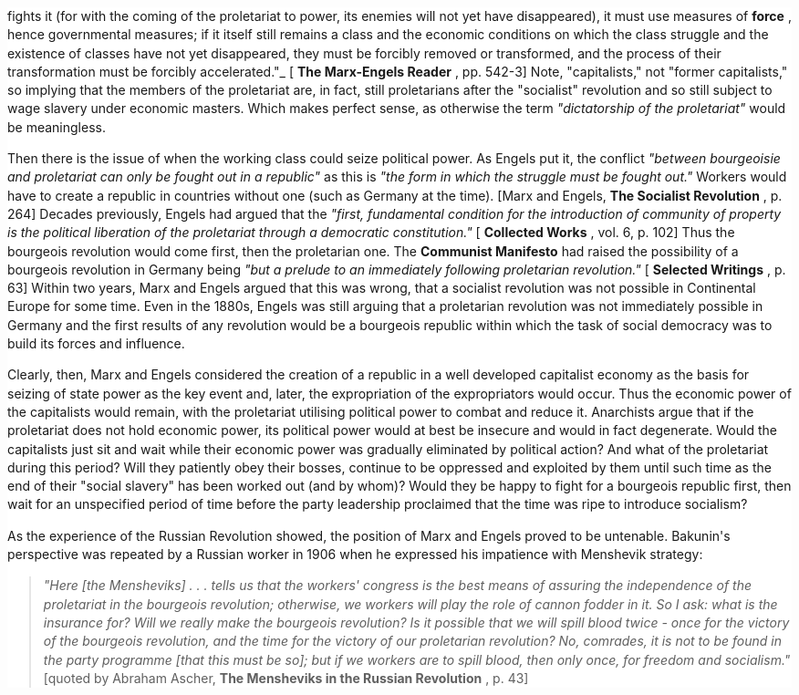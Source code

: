 fights it (for with the coming of the proletariat to power, its enemies will
not yet have disappeared), it must use measures of **force** , hence
governmental measures; if it itself still remains a class and the economic
conditions on which the class struggle and the existence of classes have not
yet disappeared, they must be forcibly removed or transformed, and the process
of their transformation must be forcibly accelerated."_ [ **The Marx-Engels
Reader** , pp. 542-3] Note, "capitalists," not "former capitalists," so
implying that the members of the proletariat are, in fact, still proletarians
after the "socialist" revolution and so still subject to wage slavery under
economic masters. Which makes perfect sense, as otherwise the term
_"dictatorship of the proletariat"_ would be meaningless.

Then there is the issue of when the working class could seize political power.
As Engels put it, the conflict _"between bourgeoisie and proletariat can only
be fought out in a republic"_ as this is _"the form in which the struggle must
be fought out."_ Workers would have to create a republic in countries without
one (such as Germany at the time). [Marx and Engels, **The Socialist
Revolution** , p. 264] Decades previously, Engels had argued that the _"first,
fundamental condition for the introduction of community of property is the
political liberation of the proletariat through a democratic constitution."_ [
**Collected Works** , vol. 6, p. 102] Thus the bourgeois revolution would come
first, then the proletarian one. The **Communist Manifesto** had raised the
possibility of a bourgeois revolution in Germany being _"but a prelude to an
immediately following proletarian revolution."_ [ **Selected Writings** , p.
63] Within two years, Marx and Engels argued that this was wrong, that a
socialist revolution was not possible in Continental Europe for some time.
Even in the 1880s, Engels was still arguing that a proletarian revolution was
not immediately possible in Germany and the first results of any revolution
would be a bourgeois republic within which the task of social democracy was to
build its forces and influence.

Clearly, then, Marx and Engels considered the creation of a republic in a well
developed capitalist economy as the basis for seizing of state power as the
key event and, later, the expropriation of the expropriators would occur. Thus
the economic power of the capitalists would remain, with the proletariat
utilising political power to combat and reduce it. Anarchists argue that if
the proletariat does not hold economic power, its political power would at
best be insecure and would in fact degenerate. Would the capitalists just sit
and wait while their economic power was gradually eliminated by political
action? And what of the proletariat during this period? Will they patiently
obey their bosses, continue to be oppressed and exploited by them until such
time as the end of their "social slavery" has been worked out (and by whom)?
Would they be happy to fight for a bourgeois republic first, then wait for an
unspecified period of time before the party leadership proclaimed that the
time was ripe to introduce socialism?

As the experience of the Russian Revolution showed, the position of Marx and
Engels proved to be untenable. Bakunin's perspective was repeated by a Russian
worker in 1906 when he expressed his impatience with Menshevik strategy:

> _"Here [the Mensheviks] . . . tells us that the workers' congress is the
> best means of assuring the independence of the proletariat in the bourgeois
> revolution; otherwise, we workers will play the role of cannon fodder in it.
> So I ask: what is the insurance for? Will we really make the bourgeois
> revolution? Is it possible that we will spill blood twice - once for the
> victory of the bourgeois revolution, and the time for the victory of our
> proletarian revolution? No, comrades, it is not to be found in the party
> programme [that this must be so]; but if we workers are to spill blood, then
> only once, for freedom and socialism."_ [quoted by Abraham Ascher, **The
> Mensheviks in the Russian Revolution** , p. 43]
